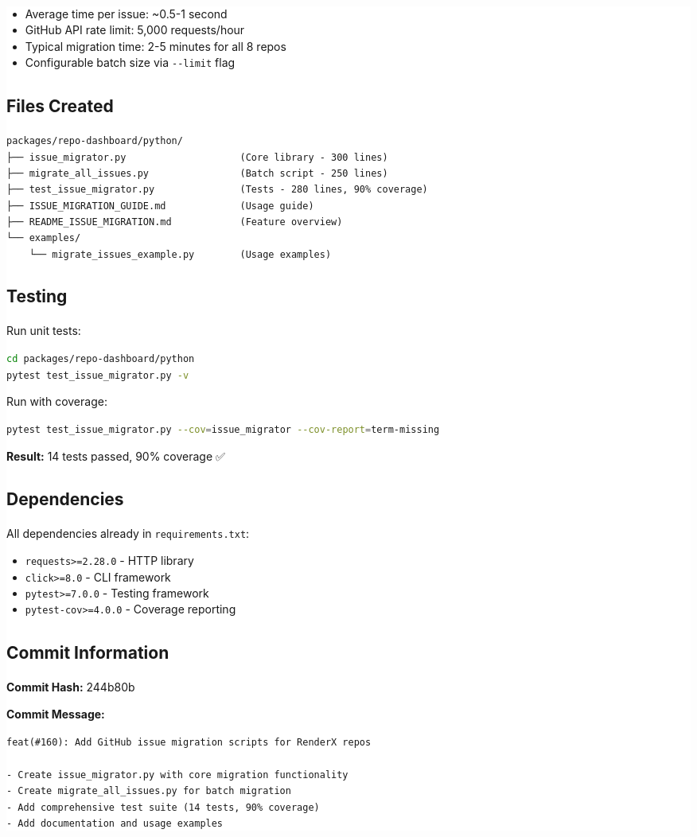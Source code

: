 - Average time per issue: ~0.5-1 second
- GitHub API rate limit: 5,000 requests/hour
- Typical migration time: 2-5 minutes for all 8 repos
- Configurable batch size via `--limit` flag

## Files Created

```
packages/repo-dashboard/python/
├── issue_migrator.py                    (Core library - 300 lines)
├── migrate_all_issues.py                (Batch script - 250 lines)
├── test_issue_migrator.py               (Tests - 280 lines, 90% coverage)
├── ISSUE_MIGRATION_GUIDE.md             (Usage guide)
├── README_ISSUE_MIGRATION.md            (Feature overview)
└── examples/
    └── migrate_issues_example.py        (Usage examples)
```

## Testing

Run unit tests:
```bash
cd packages/repo-dashboard/python
pytest test_issue_migrator.py -v
```

Run with coverage:
```bash
pytest test_issue_migrator.py --cov=issue_migrator --cov-report=term-missing
```

**Result:** 14 tests passed, 90% coverage ✅

## Dependencies

All dependencies already in `requirements.txt`:
- `requests>=2.28.0` - HTTP library
- `click>=8.0` - CLI framework
- `pytest>=7.0.0` - Testing framework
- `pytest-cov>=4.0.0` - Coverage reporting

## Commit Information

**Commit Hash:** 244b80b

**Commit Message:**
```
feat(#160): Add GitHub issue migration scripts for RenderX repos

- Create issue_migrator.py with core migration functionality
- Create migrate_all_issues.py for batch migration
- Add comprehensive test suite (14 tests, 90% coverage)
- Add documentation and usage examples
```
